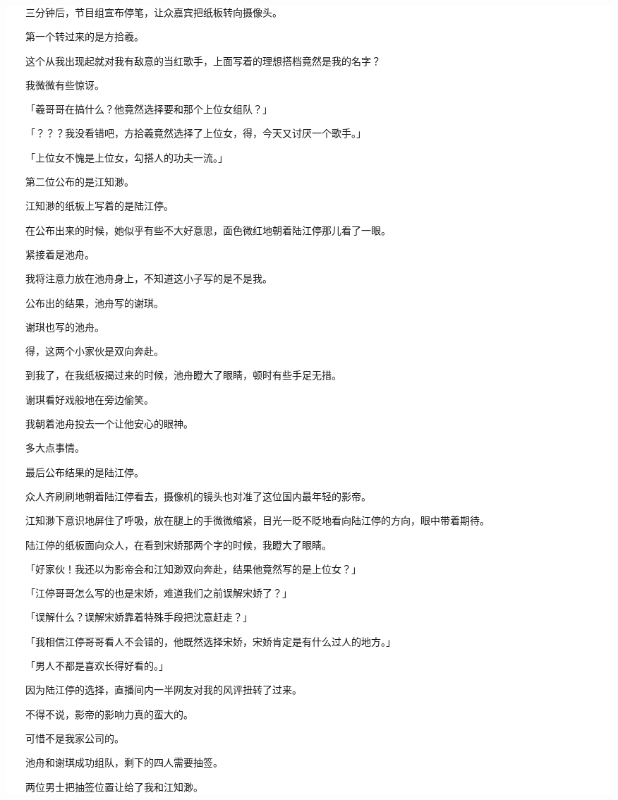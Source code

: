 &emsp;&emsp;三分钟后，节目组宣布停笔，让众嘉宾把纸板转向摄像头。  
  
&emsp;&emsp;第一个转过来的是方拾羲。  
  
&emsp;&emsp;这个从我出现起就对我有敌意的当红歌手，上面写着的理想搭档竟然是我的名字？  
  
&emsp;&emsp;我微微有些惊讶。  
  
&emsp;&emsp;「羲哥哥在搞什么？他竟然选择要和那个上位女组队？」  
  
&emsp;&emsp;「？？？我没看错吧，方拾羲竟然选择了上位女，得，今天又讨厌一个歌手。」  
  
&emsp;&emsp;「上位女不愧是上位女，勾搭人的功夫一流。」  
  
&emsp;&emsp;第二位公布的是江知渺。  
  
&emsp;&emsp;江知渺的纸板上写着的是陆江停。  
  
&emsp;&emsp;在公布出来的时候，她似乎有些不大好意思，面色微红地朝着陆江停那儿看了一眼。  
  
&emsp;&emsp;紧接着是池舟。  
  
&emsp;&emsp;我将注意力放在池舟身上，不知道这小子写的是不是我。  
  
&emsp;&emsp;公布出的结果，池舟写的谢琪。  
  
&emsp;&emsp;谢琪也写的池舟。  
  
&emsp;&emsp;得，这两个小家伙是双向奔赴。  
  
&emsp;&emsp;到我了，在我纸板揭过来的时候，池舟瞪大了眼睛，顿时有些手足无措。  
  
&emsp;&emsp;谢琪看好戏般地在旁边偷笑。  
  
&emsp;&emsp;我朝着池舟投去一个让他安心的眼神。  
  
&emsp;&emsp;多大点事情。  
  
&emsp;&emsp;最后公布结果的是陆江停。  
  
&emsp;&emsp;众人齐刷刷地朝着陆江停看去，摄像机的镜头也对准了这位国内最年轻的影帝。  
  
&emsp;&emsp;江知渺下意识地屏住了呼吸，放在腿上的手微微缩紧，目光一眨不眨地看向陆江停的方向，眼中带着期待。  
  
&emsp;&emsp;陆江停的纸板面向众人，在看到宋娇那两个字的时候，我瞪大了眼睛。  
  
&emsp;&emsp;「好家伙！我还以为影帝会和江知渺双向奔赴，结果他竟然写的是上位女？」  
  
&emsp;&emsp;「江停哥哥怎么写的也是宋娇，难道我们之前误解宋娇了？」  
  
&emsp;&emsp;「误解什么？误解宋娇靠着特殊手段把沈意赶走？」  
  
&emsp;&emsp;「我相信江停哥哥看人不会错的，他既然选择宋娇，宋娇肯定是有什么过人的地方。」  
  
&emsp;&emsp;「男人不都是喜欢长得好看的。」  
  
&emsp;&emsp;因为陆江停的选择，直播间内一半网友对我的风评扭转了过来。  
  
&emsp;&emsp;不得不说，影帝的影响力真的蛮大的。  
  
&emsp;&emsp;可惜不是我家公司的。  
  
&emsp;&emsp;池舟和谢琪成功组队，剩下的四人需要抽签。  
  
&emsp;&emsp;两位男士把抽签位置让给了我和江知渺。  
  